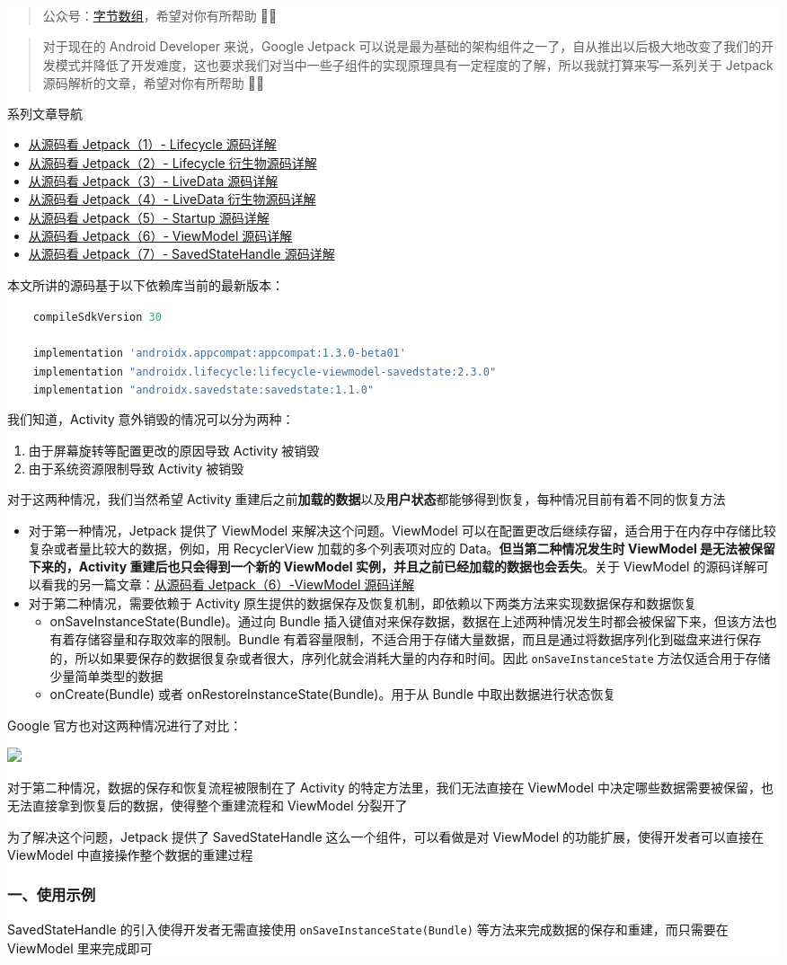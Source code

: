 > 公众号：[字节数组](https://p6-juejin.byteimg.com/tos-cn-i-k3u1fbpfcp/0357ed9ee08d4a5d92af66a72b002169~tplv-k3u1fbpfcp-watermark.image)，希望对你有所帮助 🤣🤣

> 对于现在的 Android Developer 来说，Google Jetpack 可以说是最为基础的架构组件之一了，自从推出以后极大地改变了我们的开发模式并降低了开发难度，这也要求我们对当中一些子组件的实现原理具有一定程度的了解，所以我就打算来写一系列关于 Jetpack 源码解析的文章，希望对你有所帮助 🤣🤣

系列文章导航

- [从源码看 Jetpack（1）- Lifecycle 源码详解](https://juejin.cn/post/6847902220755992589)
- [从源码看 Jetpack（2）- Lifecycle 衍生物源码详解](https://juejin.cn/post/6847902220760203277)
- [从源码看 Jetpack（3）- LiveData 源码详解](https://juejin.cn/post/6847902222345633806)
- [从源码看 Jetpack（4）- LiveData 衍生物源码详解](https://juejin.cn/post/6847902222353858567)
- [从源码看 Jetpack（5）- Startup 源码详解](https://juejin.cn/post/6847902224069165070)
- [从源码看 Jetpack（6）- ViewModel 源码详解](https://juejin.cn/post/6873356946896846856)
- [从源码看 Jetpack（7）- SavedStateHandle 源码详解](https://juejin.cn/post/6874136956347875342)

本文所讲的源码基于以下依赖库当前的最新版本：

```groovy
    compileSdkVersion 30

    implementation 'androidx.appcompat:appcompat:1.3.0-beta01'
    implementation "androidx.lifecycle:lifecycle-viewmodel-savedstate:2.3.0"
    implementation "androidx.savedstate:savedstate:1.1.0"
```

我们知道，Activity 意外销毁的情况可以分为两种：

1. 由于屏幕旋转等配置更改的原因导致 Activity 被销毁
2. 由于系统资源限制导致 Activity 被销毁

对于这两种情况，我们当然希望 Activity 重建后之前**加载的数据**以及**用户状态**都能够得到恢复，每种情况目前有着不同的恢复方法

- 对于第一种情况，Jetpack 提供了 ViewModel 来解决这个问题。ViewModel 可以在配置更改后继续存留，适合用于在内存中存储比较复杂或者量比较大的数据，例如，用 RecyclerView 加载的多个列表项对应的 Data。**但当第二种情况发生时 ViewModel 是无法被保留下来的，Activity 重建后也只会得到一个新的 ViewModel 实例，并且之前已经加载的数据也会丢失**。关于 ViewModel 的源码详解可以看我的另一篇文章：[从源码看 Jetpack（6）-ViewModel 源码详解](https://juejin.im/post/6873356946896846856)
- 对于第二种情况，需要依赖于 Activity 原生提供的数据保存及恢复机制，即依赖以下两类方法来实现数据保存和数据恢复
  - onSaveInstanceState(Bundle)。通过向 Bundle 插入键值对来保存数据，数据在上述两种情况发生时都会被保留下来，但该方法也有着存储容量和存取效率的限制。Bundle 有着容量限制，不适合用于存储大量数据，而且是通过将数据序列化到磁盘来进行保存的，所以如果要保存的数据很复杂或者很大，序列化就会消耗大量的内存和时间。因此 `onSaveInstanceState` 方法仅适合用于存储少量简单类型的数据
  - onCreate(Bundle) 或者 onRestoreInstanceState(Bundle)。用于从 Bundle 中取出数据进行状态恢复

Google 官方也对这两种情况进行了对比：

![](https://s1.ax1x.com/2020/09/19/w5Xbuj.png)

对于第二种情况，数据的保存和恢复流程被限制在了 Activity 的特定方法里，我们无法直接在 ViewModel 中决定哪些数据需要被保留，也无法直接拿到恢复后的数据，使得整个重建流程和 ViewModel 分裂开了

为了解决这个问题，Jetpack 提供了 SavedStateHandle 这么一个组件，可以看做是对 ViewModel 的功能扩展，使得开发者可以直接在 ViewModel 中直接操作整个数据的重建过程

### 一、使用示例

SavedStateHandle 的引入使得开发者无需直接使用 `onSaveInstanceState(Bundle)` 等方法来完成数据的保存和重建，而只需要在 ViewModel 里来完成即可
